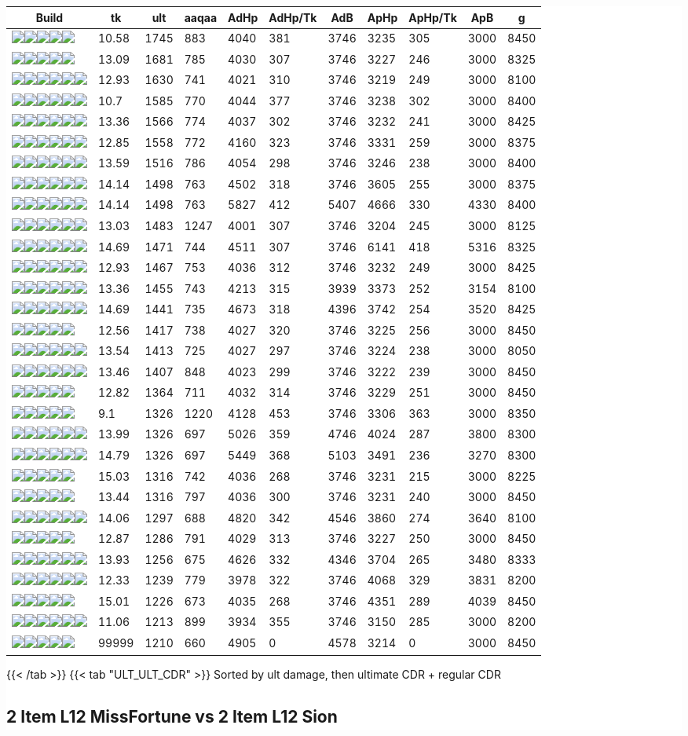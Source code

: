 



 Build |tk|ult|aaqaa|AdHp|AdHp/Tk|AdB|ApHp|ApHp/Tk|ApB|g
-|-|-|-|-|-|-|-|-|-|-
![](/item/3036.png)![](/item/6672.png)![](/item/1053.png)![](/item/1055.png)![](/item/3006.png)|10.58|1745|883|4040|381|3746|3235|305|3000|8450
![](/item/3142.png)![](/item/6672.png)![](/item/1053.png)![](/item/1055.png)![](/item/1037.png)|13.09|1681|785|4030|307|3746|3227|246|3000|8325
![](/item/6691.png)![](/item/6672.png)![](/item/1001.png)![](/item/1053.png)![](/item/1055.png)![](/item/1036.png)|12.93|1630|741|4021|310|3746|3219|249|3000|8100
![](/item/6675.png)![](/item/6672.png)![](/item/1001.png)![](/item/1053.png)![](/item/1055.png)![](/item/1036.png)|10.7|1585|770|4044|377|3746|3238|302|3000|8400
![](/item/3004.png)![](/item/6672.png)![](/item/1001.png)![](/item/1053.png)![](/item/1055.png)![](/item/1037.png)|13.36|1566|774|4037|302|3746|3232|241|3000|8425
![](/item/3074.png)![](/item/6672.png)![](/item/1001.png)![](/item/1055.png)![](/item/1037.png)![](/item/1036.png)|12.85|1558|772|4160|323|3746|3331|259|3000|8375
![](/item/3031.png)![](/item/6672.png)![](/item/1001.png)![](/item/1053.png)![](/item/1055.png)![](/item/1036.png)|13.59|1516|786|4054|298|3746|3246|238|3000|8400
![](/item/3072.png)![](/item/6672.png)![](/item/1001.png)![](/item/1055.png)![](/item/1037.png)![](/item/1036.png)|14.14|1498|763|4502|318|3746|3605|255|3000|8375
![](/item/6673.png)![](/item/6672.png)![](/item/1001.png)![](/item/1055.png)![](/item/1038.png)![](/item/1036.png)|14.14|1498|763|5827|412|5407|4666|330|4330|8400
![](/item/6695.png)![](/item/6672.png)![](/item/1001.png)![](/item/1053.png)![](/item/1055.png)![](/item/1037.png)|13.03|1483|1247|4001|307|3746|3204|245|3000|8125
![](/item/3156.png)![](/item/6672.png)![](/item/1001.png)![](/item/1053.png)![](/item/1055.png)![](/item/1037.png)|14.69|1471|744|4511|307|3746|6141|418|5316|8325
![](/item/3508.png)![](/item/6672.png)![](/item/1001.png)![](/item/1053.png)![](/item/1055.png)![](/item/1037.png)|12.93|1467|753|4036|312|3746|3232|249|3000|8425
![](/item/6692.png)![](/item/6672.png)![](/item/1001.png)![](/item/1053.png)![](/item/1055.png)![](/item/1036.png)|13.36|1455|743|4213|315|3939|3373|252|3154|8100
![](/item/3814.png)![](/item/6672.png)![](/item/1001.png)![](/item/1053.png)![](/item/1055.png)![](/item/1037.png)|14.69|1441|735|4673|318|4396|3742|254|3520|8425
![](/item/6676.png)![](/item/6672.png)![](/item/1053.png)![](/item/1055.png)![](/item/3006.png)|12.56|1417|738|4027|320|3746|3225|256|3000|8450
![](/item/3006.png)![](/item/6672.png)![](/item/1053.png)![](/item/1055.png)![](/item/1038.png)![](/item/1038.png)|13.54|1413|725|4027|297|3746|3224|238|3000|8050
![](/item/6672.png)![](/item/6671.png)![](/item/1053.png)![](/item/1055.png)![](/item/1036.png)![](/item/1036.png)|13.46|1407|848|4023|299|3746|3222|239|3000|8450
![](/item/6696.png)![](/item/6672.png)![](/item/1053.png)![](/item/1055.png)![](/item/3006.png)|12.82|1364|711|4032|314|3746|3229|251|3000|8450
![](/item/6672.png)![](/item/3153.png)![](/item/1001.png)![](/item/1055.png)![](/item/1038.png)|9.1|1326|1220|4128|453|3746|3306|363|3000|8350
![](/item/6672.png)![](/item/3161.png)![](/item/1001.png)![](/item/1053.png)![](/item/1055.png)![](/item/1036.png)|13.99|1326|697|5026|359|4746|4024|287|3800|8300
![](/item/6672.png)![](/item/6333.png)![](/item/1001.png)![](/item/1053.png)![](/item/1055.png)![](/item/1036.png)|14.79|1326|697|5449|368|5103|3491|236|3270|8300
![](/item/3094.png)![](/item/6672.png)![](/item/1053.png)![](/item/1055.png)![](/item/1037.png)|15.03|1316|742|4036|268|3746|3231|215|3000|8225
![](/item/3095.png)![](/item/6672.png)![](/item/1053.png)![](/item/1055.png)![](/item/3006.png)|13.44|1316|797|4036|300|3746|3231|240|3000|8450
![](/item/6672.png)![](/item/3071.png)![](/item/1001.png)![](/item/1053.png)![](/item/1055.png)![](/item/1036.png)|14.06|1297|688|4820|342|4546|3860|274|3640|8100
![](/item/3087.png)![](/item/6672.png)![](/item/1053.png)![](/item/1055.png)![](/item/3006.png)|12.87|1286|791|4029|313|3746|3227|250|3000|8450
![](/item/6672.png)![](/item/3078.png)![](/item/1001.png)![](/item/1053.png)![](/item/1055.png)![](/item/1036.png)|13.93|1256|675|4626|332|4346|3704|265|3480|8333
![](/item/6672.png)![](/item/3091.png)![](/item/1001.png)![](/item/1053.png)![](/item/1055.png)![](/item/1036.png)|12.33|1239|779|3978|322|3746|4068|329|3831|8200
![](/item/3139.png)![](/item/6672.png)![](/item/1053.png)![](/item/1055.png)![](/item/3006.png)|15.01|1226|673|4035|268|3746|4351|289|4039|8450
![](/item/6672.png)![](/item/3124.png)![](/item/1001.png)![](/item/1053.png)![](/item/1055.png)![](/item/1036.png)|11.06|1213|899|3934|355|3746|3150|285|3000|8200
![](/item/6672.png)![](/item/3026.png)![](/item/1053.png)![](/item/1055.png)![](/item/3006.png)|99999|1210|660|4905|0|4578|3214|0|3000|8450
{{< /tab >}}
{{< tab "ULT_ULT_CDR" >}}
Sorted by ult damage, then ultimate CDR + regular CDR
## 2 Item L12 MissFortune vs 2 Item L12 Sion
